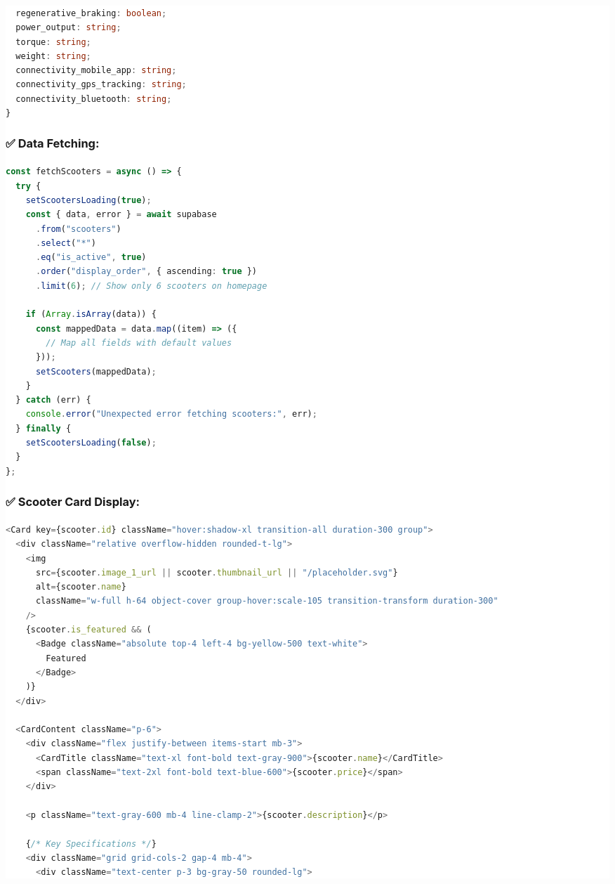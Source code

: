 ```typescript
  regenerative_braking: boolean;
  power_output: string;
  torque: string;
  weight: string;
  connectivity_mobile_app: string;
  connectivity_gps_tracking: string;
  connectivity_bluetooth: string;
}
```

### **✅ Data Fetching:**
```typescript
const fetchScooters = async () => {
  try {
    setScootersLoading(true);
    const { data, error } = await supabase
      .from("scooters")
      .select("*")
      .eq("is_active", true)
      .order("display_order", { ascending: true })
      .limit(6); // Show only 6 scooters on homepage

    if (Array.isArray(data)) {
      const mappedData = data.map((item) => ({
        // Map all fields with default values
      }));
      setScooters(mappedData);
    }
  } catch (err) {
    console.error("Unexpected error fetching scooters:", err);
  } finally {
    setScootersLoading(false);
  }
};
```

### **✅ Scooter Card Display:**
```typescript
<Card key={scooter.id} className="hover:shadow-xl transition-all duration-300 group">
  <div className="relative overflow-hidden rounded-t-lg">
    <img
      src={scooter.image_1_url || scooter.thumbnail_url || "/placeholder.svg"}
      alt={scooter.name}
      className="w-full h-64 object-cover group-hover:scale-105 transition-transform duration-300"
    />
    {scooter.is_featured && (
      <Badge className="absolute top-4 left-4 bg-yellow-500 text-white">
        Featured
      </Badge>
    )}
  </div>
  
  <CardContent className="p-6">
    <div className="flex justify-between items-start mb-3">
      <CardTitle className="text-xl font-bold text-gray-900">{scooter.name}</CardTitle>
      <span className="text-2xl font-bold text-blue-600">{scooter.price}</span>
    </div>
    
    <p className="text-gray-600 mb-4 line-clamp-2">{scooter.description}</p>
    
    {/* Key Specifications */}
    <div className="grid grid-cols-2 gap-4 mb-4">
      <div className="text-center p-3 bg-gray-50 rounded-lg">
```